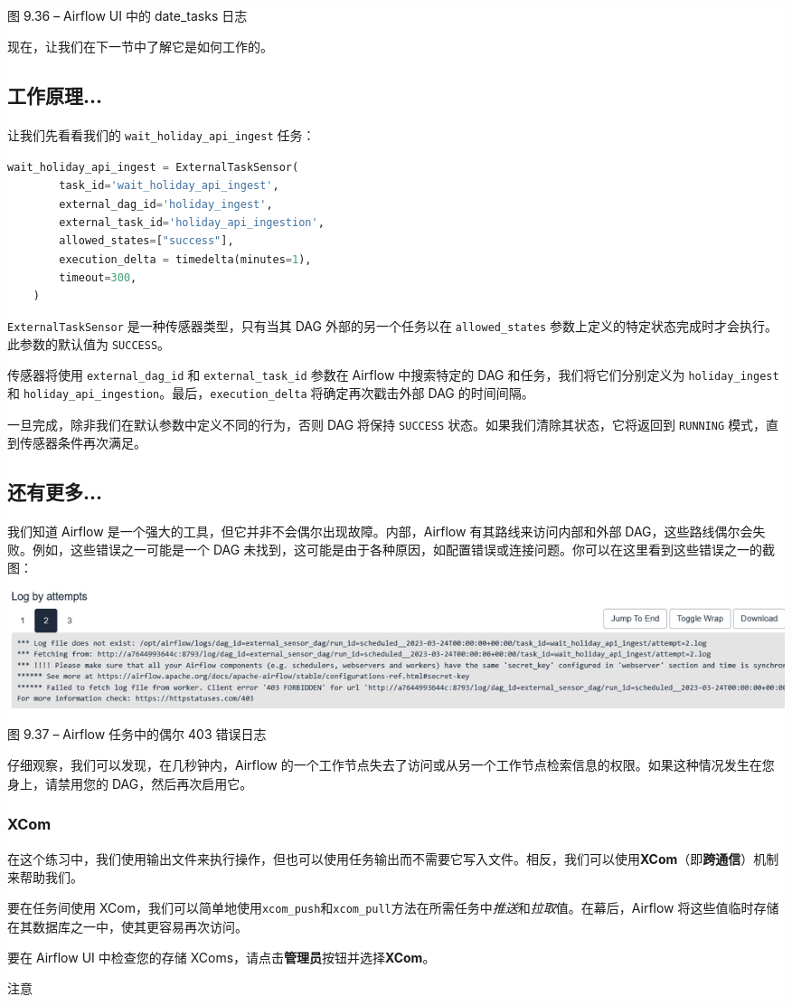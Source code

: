 图 9.36 – Airflow UI 中的 date_tasks 日志

现在，让我们在下一节中了解它是如何工作的。

## 工作原理…

让我们先看看我们的 `wait_holiday_api_ingest` 任务：

```py
wait_holiday_api_ingest = ExternalTaskSensor(
        task_id='wait_holiday_api_ingest',
        external_dag_id='holiday_ingest',
        external_task_id='holiday_api_ingestion',
        allowed_states=["success"],
        execution_delta = timedelta(minutes=1),
        timeout=300,
    )
```

`ExternalTaskSensor` 是一种传感器类型，只有当其 DAG 外部的另一个任务以在 `allowed_states` 参数上定义的特定状态完成时才会执行。此参数的默认值为 `SUCCESS`。

传感器将使用 `external_dag_id` 和 `external_task_id` 参数在 Airflow 中搜索特定的 DAG 和任务，我们将它们分别定义为 `holiday_ingest` 和 `holiday_api_ingestion`。最后，`execution_delta` 将确定再次戳击外部 DAG 的时间间隔。

一旦完成，除非我们在默认参数中定义不同的行为，否则 DAG 将保持 `SUCCESS` 状态。如果我们清除其状态，它将返回到 `RUNNING` 模式，直到传感器条件再次满足。

## 还有更多…

我们知道 Airflow 是一个强大的工具，但它并非不会偶尔出现故障。内部，Airflow 有其路线来访问内部和外部 DAG，这些路线偶尔会失败。例如，这些错误之一可能是一个 DAG 未找到，这可能是由于各种原因，如配置错误或连接问题。你可以在这里看到这些错误之一的截图：

![图 9.37 – Airflow 任务中的偶尔 403 错误日志](img/Figure_9.37_B19453.jpg)

图 9.37 – Airflow 任务中的偶尔 403 错误日志

仔细观察，我们可以发现，在几秒钟内，Airflow 的一个工作节点失去了访问或从另一个工作节点检索信息的权限。如果这种情况发生在您身上，请禁用您的 DAG，然后再次启用它。

### XCom

在这个练习中，我们使用输出文件来执行操作，但也可以使用任务输出而不需要它写入文件。相反，我们可以使用**XCom**（即**跨通信**）机制来帮助我们。

要在任务间使用 XCom，我们可以简单地使用`xcom_push`和`xcom_pull`方法在所需任务中*推送*和*拉取*值。在幕后，Airflow 将这些值临时存储在其数据库之一中，使其更容易再次访问。

要在 Airflow UI 中检查您的存储 XComs，请点击**管理员**按钮并选择**XCom**。

注意
